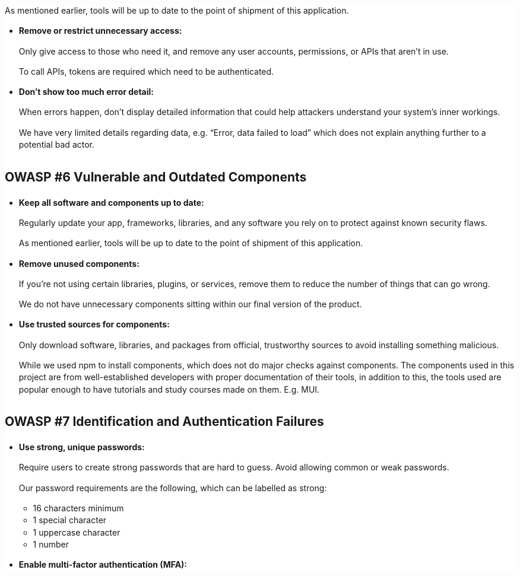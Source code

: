   As mentioned earlier, tools will be up to date to the point of shipment of this application.

- **Remove or restrict unnecessary access:**

  Only give access to those who need it, and remove any user accounts, permissions, or APIs that aren’t in use.

  To call APIs, tokens are required which need to be authenticated.

- **Don’t show too much error detail:**

  When errors happen, don’t display detailed information that could help attackers understand your system’s inner workings.

  We have very limited details regarding data, e.g. “Error, data failed to load” which does not explain anything further to a potential bad actor.

## OWASP #6 Vulnerable and Outdated Components

- **Keep all software and components up to date:**

  Regularly update your app, frameworks, libraries, and any software you rely on to protect against known security flaws.

  As mentioned earlier, tools will be up to date to the point of shipment of this application.

- **Remove unused components:**

  If you’re not using certain libraries, plugins, or services, remove them to reduce the number of things that can go wrong.

  We do not have unnecessary components sitting within our final version of the product.

- **Use trusted sources for components:**

  Only download software, libraries, and packages from official, trustworthy sources to avoid installing something malicious.

  While we used npm to install components, which does not do major checks against components. The components used in this project are from well-established developers with proper documentation of their tools, in addition to this, the tools used are popular enough to have tutorials and study courses made on them. E.g. MUI.

## OWASP #7 Identification and Authentication Failures

- **Use strong, unique passwords:**

  Require users to create strong passwords that are hard to guess. Avoid allowing common or weak passwords.

  Our password requirements are the following, which can be labelled as strong:

  - 16 characters minimum
  - 1 special character
  - 1 uppercase character
  - 1 number

- **Enable multi-factor authentication (MFA):**
